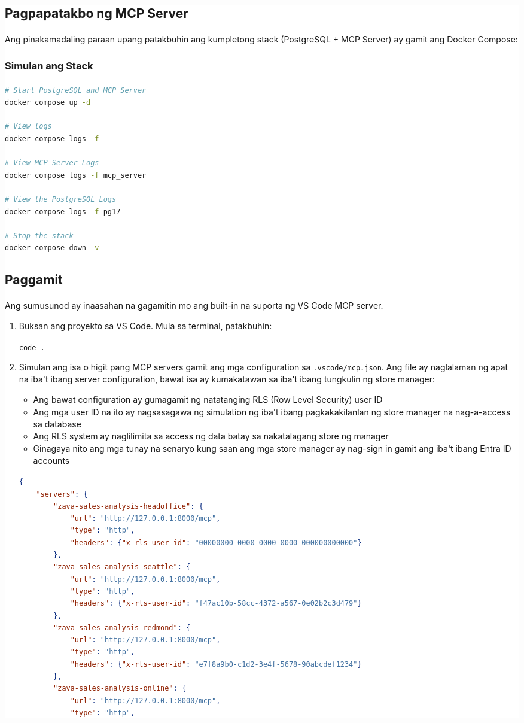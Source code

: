 ## Pagpapatakbo ng MCP Server

Ang pinakamadaling paraan upang patakbuhin ang kumpletong stack (PostgreSQL + MCP Server) ay gamit ang Docker Compose:

### Simulan ang Stack

```bash
# Start PostgreSQL and MCP Server
docker compose up -d

# View logs
docker compose logs -f

# View MCP Server Logs
docker compose logs -f mcp_server

# View the PostgreSQL Logs
docker compose logs -f pg17

# Stop the stack
docker compose down -v
```

## Paggamit

Ang sumusunod ay inaasahan na gagamitin mo ang built-in na suporta ng VS Code MCP server.

1. Buksan ang proyekto sa VS Code. Mula sa terminal, patakbuhin:

    ```bash
    code .
    ```

2. Simulan ang isa o higit pang MCP servers gamit ang mga configuration sa `.vscode/mcp.json`. Ang file ay naglalaman ng apat na iba't ibang server configuration, bawat isa ay kumakatawan sa iba't ibang tungkulin ng store manager:

   - Ang bawat configuration ay gumagamit ng natatanging RLS (Row Level Security) user ID
   - Ang mga user ID na ito ay nagsasagawa ng simulation ng iba't ibang pagkakakilanlan ng store manager na nag-a-access sa database
   - Ang RLS system ay naglilimita sa access ng data batay sa nakatalagang store ng manager
   - Ginagaya nito ang mga tunay na senaryo kung saan ang mga store manager ay nag-sign in gamit ang iba't ibang Entra ID accounts

    ```json
    {
        "servers": {
            "zava-sales-analysis-headoffice": {
                "url": "http://127.0.0.1:8000/mcp",
                "type": "http",
                "headers": {"x-rls-user-id": "00000000-0000-0000-0000-000000000000"}
            },
            "zava-sales-analysis-seattle": {
                "url": "http://127.0.0.1:8000/mcp",
                "type": "http",
                "headers": {"x-rls-user-id": "f47ac10b-58cc-4372-a567-0e02b2c3d479"}
            },
            "zava-sales-analysis-redmond": {
                "url": "http://127.0.0.1:8000/mcp",
                "type": "http",
                "headers": {"x-rls-user-id": "e7f8a9b0-c1d2-3e4f-5678-90abcdef1234"}
            },
            "zava-sales-analysis-online": {
                "url": "http://127.0.0.1:8000/mcp",
                "type": "http",